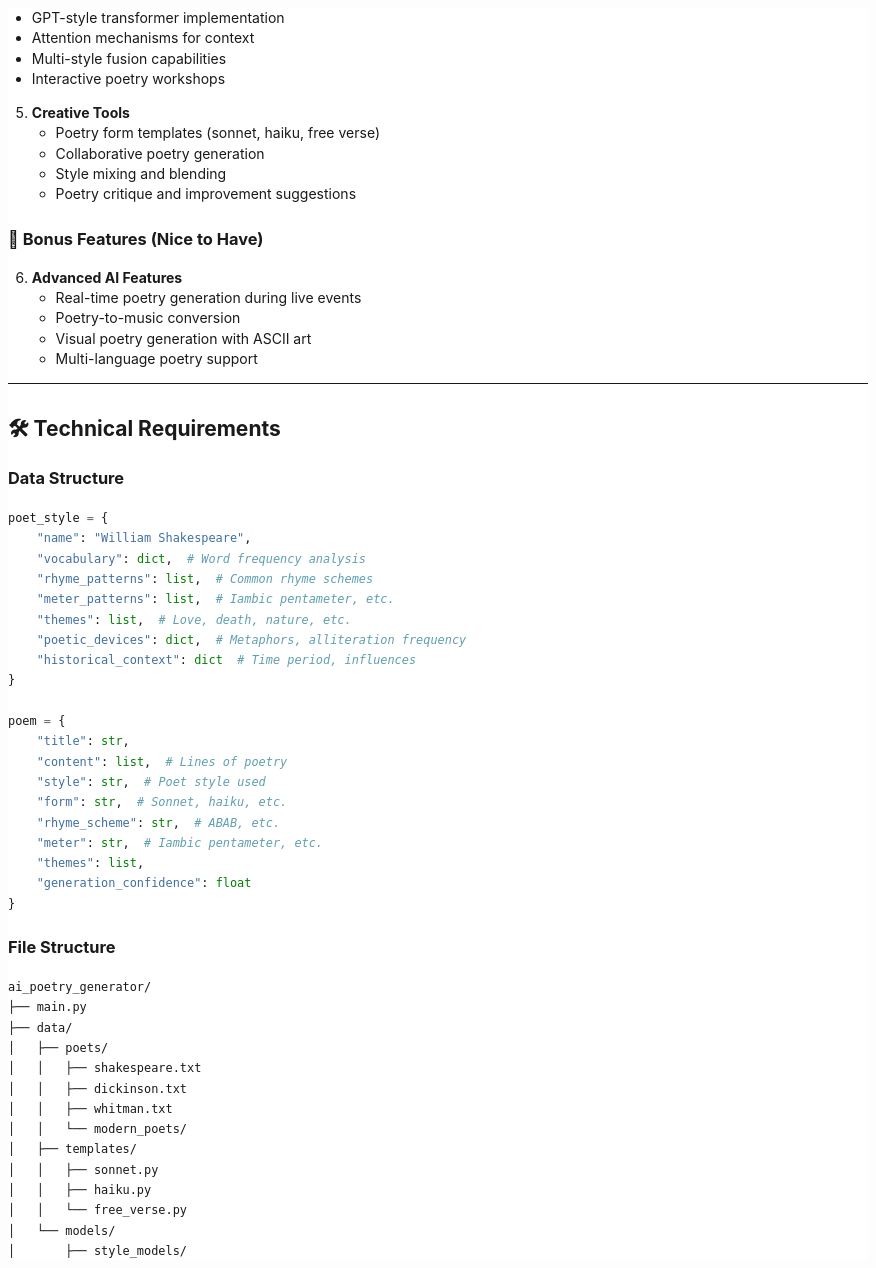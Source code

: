    - GPT-style transformer implementation
   - Attention mechanisms for context
   - Multi-style fusion capabilities
   - Interactive poetry workshops

5. **Creative Tools**
   - Poetry form templates (sonnet, haiku, free verse)
   - Collaborative poetry generation
   - Style mixing and blending
   - Poetry critique and improvement suggestions

### 🌟 **Bonus Features (Nice to Have)**

6. **Advanced AI Features**
   - Real-time poetry generation during live events
   - Poetry-to-music conversion
   - Visual poetry generation with ASCII art
   - Multi-language poetry support

---

## 🛠️ **Technical Requirements**

### **Data Structure**

```python
poet_style = {
    "name": "William Shakespeare",
    "vocabulary": dict,  # Word frequency analysis
    "rhyme_patterns": list,  # Common rhyme schemes
    "meter_patterns": list,  # Iambic pentameter, etc.
    "themes": list,  # Love, death, nature, etc.
    "poetic_devices": dict,  # Metaphors, alliteration frequency
    "historical_context": dict  # Time period, influences
}

poem = {
    "title": str,
    "content": list,  # Lines of poetry
    "style": str,  # Poet style used
    "form": str,  # Sonnet, haiku, etc.
    "rhyme_scheme": str,  # ABAB, etc.
    "meter": str,  # Iambic pentameter, etc.
    "themes": list,
    "generation_confidence": float
}
```

### **File Structure**

```
ai_poetry_generator/
├── main.py
├── data/
│   ├── poets/
│   │   ├── shakespeare.txt
│   │   ├── dickinson.txt
│   │   ├── whitman.txt
│   │   └── modern_poets/
│   ├── templates/
│   │   ├── sonnet.py
│   │   ├── haiku.py
│   │   └── free_verse.py
│   └── models/
│       ├── style_models/
```